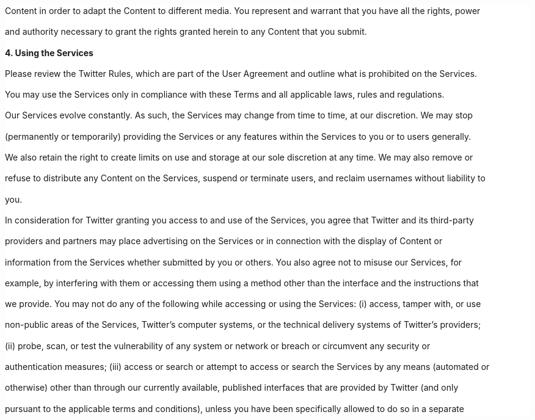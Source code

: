 Content in order to adapt the Content to different media. You represent and warrant that you have all the rights, power

and authority necessary to grant the rights granted herein to any Content that you submit.

 

 

 

**4. Using the Services**

Please review the Twitter Rules, which are part of the User Agreement and outline what is prohibited on the Services.

You may use the Services only in compliance with these Terms and all applicable laws, rules and regulations.

Our Services evolve constantly. As such, the Services may change from time to time, at our discretion. We may stop

(permanently or temporarily) providing the Services or any features within the Services to you or to users generally.

We also retain the right to create limits on use and storage at our sole discretion at any time. We may also remove or

refuse to distribute any Content on the Services, suspend or terminate users, and reclaim usernames without liability to

you.

In consideration for Twitter granting you access to and use of the Services, you agree that Twitter and its third-party

providers and partners may place advertising on the Services or in connection with the display of Content or

information from the Services whether submitted by you or others. You also agree not to misuse our Services, for

example, by interfering with them or accessing them using a method other than the interface and the instructions that

we provide. You may not do any of the following while accessing or using the Services: (i) access, tamper with, or use

non-public areas of the Services, Twitter’s computer systems, or the technical delivery systems of Twitter’s providers;

(ii) probe, scan, or test the vulnerability of any system or network or breach or circumvent any security or

authentication measures; (iii) access or search or attempt to access or search the Services by any means (automated or

otherwise) other than through our currently available, published interfaces that are provided by Twitter (and only

pursuant to the applicable terms and conditions), unless you have been specifically allowed to do so in a separate
